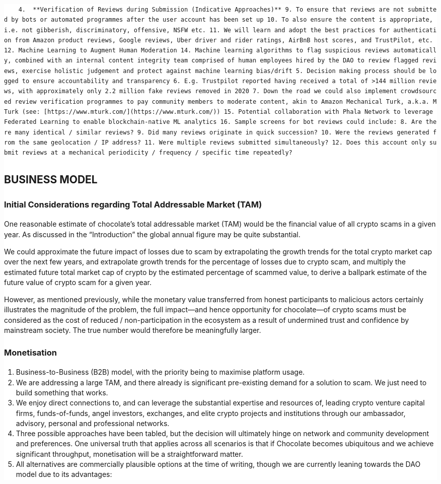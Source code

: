         4.  **Verification of Reviews during Submission (Indicative Approaches)** 9. To ensure that reviews are not submitted by bots or automated programmes after the user account has been set up 10. To also ensure the content is appropriate, i.e. not gibberish, discriminatory, offensive, NSFW etc. 11. We will learn and adopt the best practices for authentication from Amazon product reviews, Google reviews, Uber driver and rider ratings, AirBnB host scores, and TrustPilot, etc. 12. Machine Learning to Augment Human Moderation 14. Machine learning algorithms to flag suspicious reviews automatically, combined with an internal content integrity team comprised of human employees hired by the DAO to review flagged reviews, exercise holistic judgement and protect against machine learning bias/drift 5. Decision making process should be logged to ensure accountability and transparency 6. E.g. Trustpilot reported having received a total of >144 million reviews, with approximately only 2.2 million fake reviews removed in 2020 7. Down the road we could also implement crowdsourced review verification programmes to pay community members to moderate content, akin to Amazon Mechanical Turk, a.k.a. MTurk (see: [https://www.mturk.com/](https://www.mturk.com/)) 15. Potential collaboration with Phala Network to leverage Federated Learning to enable blockchain-native ML analytics 16. Sample screens for bot reviews could include: 8. Are there many identical / similar reviews? 9. Did many reviews originate in quick succession? 10. Were the reviews generated from the same geolocation / IP address? 11. Were multiple reviews submitted simultaneously? 12. Does this account only submit reviews at a mechanical periodicity / frequency / specific time repeatedly?

## BUSINESS MODEL

### Initial Considerations regarding Total Addressable Market (TAM)

One reasonable estimate of chocolate’s total addressable market (TAM) would be the financial value of all crypto scams in a given year. As discussed in the “Introduction” the global annual figure may be quite substantial.

We could approximate the future impact of losses due to scam by extrapolating the growth trends for the total crypto market cap over the next few years, and extrapolate growth trends for the percentage of losses due to crypto scam, and multiply the estimated future total market cap of crypto by the estimated percentage of scammed value, to derive a ballpark estimate of the future value of crypto scam for a given year.

However, as mentioned previously, while the monetary value transferred from honest participants to malicious actors certainly illustrates the magnitude of the problem, the full impact—and hence opportunity for chocolate—of crypto scams must be considered as the cost of reduced / non-participation in the ecosystem as a result of undermined trust and confidence by mainstream society. The true number would therefore be meaningfully larger.

### Monetisation

1. Business-to-Business (B2B) model, with the priority being to maximise platform usage.
2. We are addressing a large TAM, and there already is significant pre-existing demand for a solution to scam. We just need to build something that works.
3. We enjoy direct connections to, and can leverage the substantial expertise and resources of, leading crypto venture capital firms, funds-of-funds, angel investors, exchanges, and elite crypto projects and institutions through our ambassador, advisory, personal and professional networks.
4. Three possible approaches have been tabled, but the decision will ultimately hinge on network and community development and preferences. One universal truth that applies across all scenarios is that if Chocolate becomes ubiquitous and we achieve significant throughput, monetisation will be a straightforward matter.
5. All alternatives are commercially plausible options at the time of writing, though we are currently leaning towards the DAO model due to its advantages:
